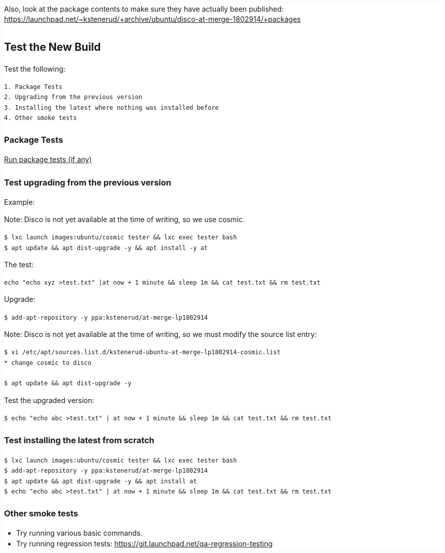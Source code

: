 Also, look at the package contents to make sure they have actually been published: https://launchpad.net/~kstenerud/+archive/ubuntu/disco-at-merge-1802914/+packages



Test the New Build
------------------

Test the following:

    1. Package Tests
    2. Upgrading from the previous version
    3. Installing the latest where nothing was installed before
    4. Other smoke tests


### Package Tests

[Run package tests (if any)](PackageTests.md)


### Test upgrading from the previous version

Example:

Note: Disco is not yet available at the time of writing, so we use cosmic.

    $ lxc launch images:ubuntu/cosmic tester && lxc exec tester bash
    $ apt update && apt dist-upgrade -y && apt install -y at

The test:

    echo "echo xyz >test.txt" |at now + 1 minute && sleep 1m && cat test.txt && rm test.txt

Upgrade:

    $ add-apt-repository -y ppa:kstenerud/at-merge-lp1802914

Note: Disco is not yet available at the time of writing, so we must modify the source list entry:

    $ vi /etc/apt/sources.list.d/kstenerud-ubuntu-at-merge-lp1802914-cosmic.list
    * change cosmic to disco

    $ apt update && apt dist-upgrade -y

Test the upgraded version:

    $ echo "echo abc >test.txt" | at now + 1 minute && sleep 1m && cat test.txt && rm test.txt


### Test installing the latest from scratch

    $ lxc launch images:ubuntu/cosmic tester && lxc exec tester bash
    $ add-apt-repository -y ppa:kstenerud/at-merge-lp1802914
    $ apt update && apt dist-upgrade -y && apt install at
    $ echo "echo abc >test.txt" | at now + 1 minute && sleep 1m && cat test.txt && rm test.txt


### Other smoke tests

 * Try running various basic commands.
 * Try running regression tests: https://git.launchpad.net/qa-regression-testing

